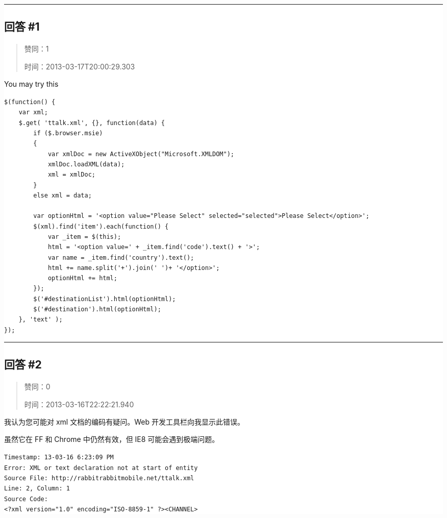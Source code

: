 
* * *

## 回答 #1

> 赞同：1
> 
> 时间：2013-03-17T20:00:29.303

You may try this

```
$(function() {
    var xml;
    $.get( 'ttalk.xml', {}, function(data) { 
        if ($.browser.msie)
        {
            var xmlDoc = new ActiveXObject("Microsoft.XMLDOM");
            xmlDoc.loadXML(data);
            xml = xmlDoc;
        }
        else xml = data;

        var optionHtml = '<option value="Please Select" selected="selected">Please Select</option>';
        $(xml).find('item').each(function() {
            var _item = $(this);
            html = '<option value=' + _item.find('code').text() + '>';
            var name = _item.find('country').text();
            html += name.split('+').join(' ')+ '</option>';
            optionHtml += html; 
        });  
        $('#destinationList').html(optionHtml);
        $('#destination').html(optionHtml);
    }, 'text' ); 
}); 
```

* * *

## 回答 #2

> 赞同：0
> 
> 时间：2013-03-16T22:22:21.940

我认为您可能对 xml 文档的编码有疑问。Web 开发工具栏向我显示此错误。

虽然它在 FF 和 Chrome 中仍然有效，但 IE8 可能会遇到极端问题。

```
Timestamp: 13-03-16 6:23:09 PM
Error: XML or text declaration not at start of entity
Source File: http://rabbitrabbitmobile.net/ttalk.xml
Line: 2, Column: 1
Source Code:
<?xml version="1.0" encoding="ISO-8859-1" ?><CHANNEL> 
```
